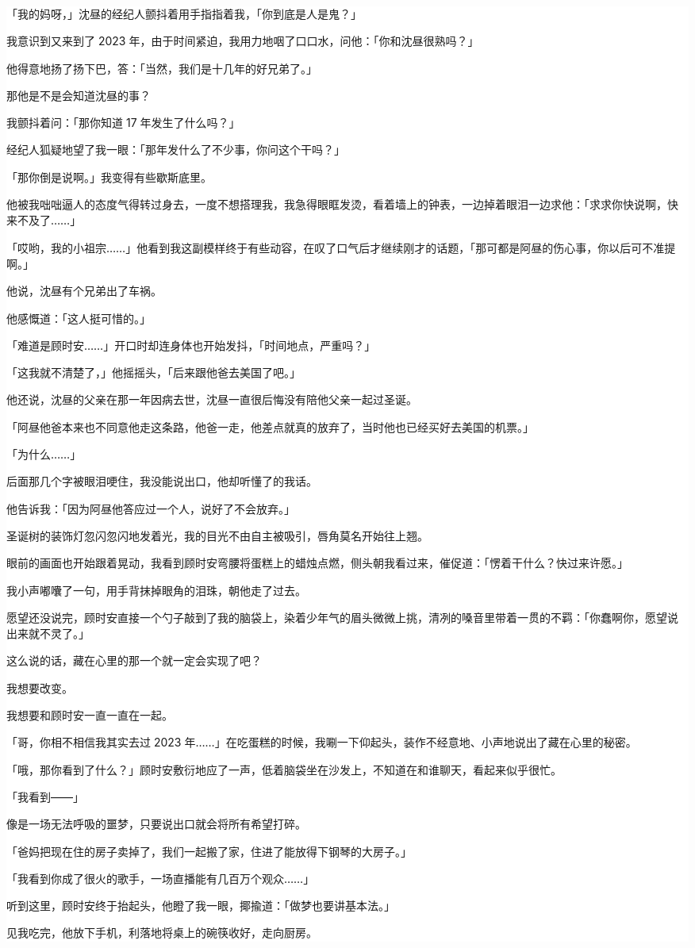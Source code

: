 「我的妈呀，」沈昼的经纪人颤抖着用手指指着我，「你到底是人是鬼？」

我意识到又来到了 2023 年，由于时间紧迫，我用力地咽了口口水，问他：「你和沈昼很熟吗？」

他得意地扬了扬下巴，答：「当然，我们是十几年的好兄弟了。」

那他是不是会知道沈昼的事？

我颤抖着问：「那你知道 17 年发生了什么吗？」

经纪人狐疑地望了我一眼：「那年发什么了不少事，你问这个干吗？」

「那你倒是说啊。」我变得有些歇斯底里。

他被我咄咄逼人的态度气得转过身去，一度不想搭理我，我急得眼眶发烫，看着墙上的钟表，一边掉着眼泪一边求他：「求求你快说啊，快来不及了……」

「哎哟，我的小祖宗……」他看到我这副模样终于有些动容，在叹了口气后才继续刚才的话题，「那可都是阿昼的伤心事，你以后可不准提啊。」

他说，沈昼有个兄弟出了车祸。

他感慨道：「这人挺可惜的。」

「难道是顾时安……」开口时却连身体也开始发抖，「时间地点，严重吗？」

「这我就不清楚了，」他摇摇头，「后来跟他爸去美国了吧。」

他还说，沈昼的父亲在那一年因病去世，沈昼一直很后悔没有陪他父亲一起过圣诞。

「阿昼他爸本来也不同意他走这条路，他爸一走，他差点就真的放弃了，当时他也已经买好去美国的机票。」

「为什么……」

后面那几个字被眼泪哽住，我没能说出口，他却听懂了的我话。

他告诉我：「因为阿昼他答应过一个人，说好了不会放弃。」

圣诞树的装饰灯忽闪忽闪地发着光，我的目光不由自主被吸引，唇角莫名开始往上翘。

眼前的画面也开始跟着晃动，我看到顾时安弯腰将蛋糕上的蜡烛点燃，侧头朝我看过来，催促道：「愣着干什么？快过来许愿。」

我小声嘟囔了一句，用手背抹掉眼角的泪珠，朝他走了过去。

愿望还没说完，顾时安直接一个勺子敲到了我的脑袋上，染着少年气的眉头微微上挑，清冽的嗓音里带着一贯的不羁：「你蠢啊你，愿望说出来就不灵了。」

这么说的话，藏在心里的那一个就一定会实现了吧？

我想要改变。

我想要和顾时安一直一直在一起。

「哥，你相不相信我其实去过 2023 年……」在吃蛋糕的时候，我唰一下仰起头，装作不经意地、小声地说出了藏在心里的秘密。

「哦，那你看到了什么？」顾时安敷衍地应了一声，低着脑袋坐在沙发上，不知道在和谁聊天，看起来似乎很忙。

「我看到——」

像是一场无法呼吸的噩梦，只要说出口就会将所有希望打碎。

「爸妈把现在住的房子卖掉了，我们一起搬了家，住进了能放得下钢琴的大房子。」

「我看到你成了很火的歌手，一场直播能有几百万个观众……」

听到这里，顾时安终于抬起头，他瞪了我一眼，揶揄道：「做梦也要讲基本法。」

见我吃完，他放下手机，利落地将桌上的碗筷收好，走向厨房。
